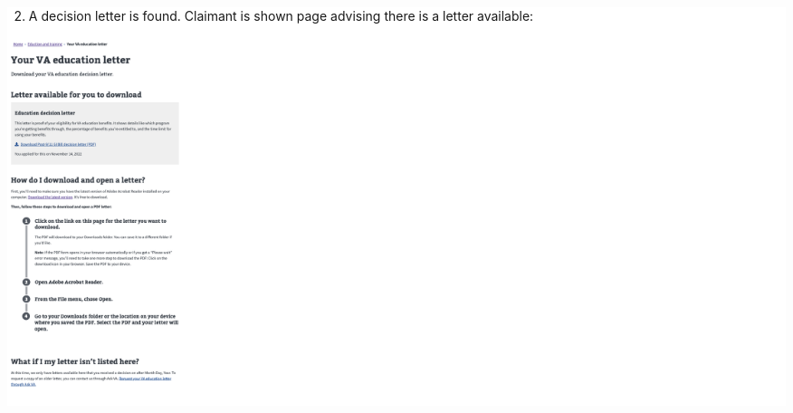 2) A decision letter is found. Claimant is shown page advising there is a letter available:
<img alt="VA Education Inbox letter found page" src="./screenshots/va-education-letter-found.png" height="400"> 
